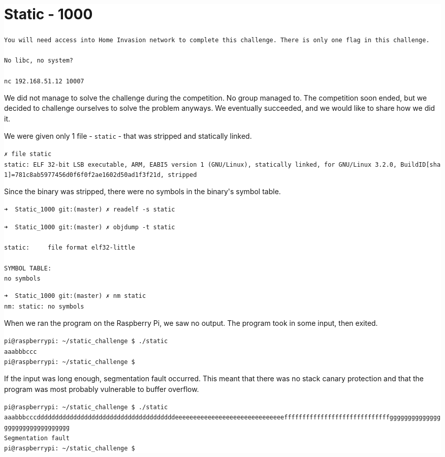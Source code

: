 # Static - 1000

```
You will need access into Home Invasion network to complete this challenge. There is only one flag in this challenge.

No libc, no system?

nc 192.168.51.12 10007
```

We did not manage to solve the challenge during the competition. No group managed to. The competition soon ended, but we decided to challenge ourselves to solve the problem anyways. We eventually succeeded, and we would like to share how we did it.

We were given only 1 file - `static` - that was stripped and statically linked.
```
✗ file static
static: ELF 32-bit LSB executable, ARM, EABI5 version 1 (GNU/Linux), statically linked, for GNU/Linux 3.2.0, BuildID[sha1]=781c8ab5977456d0f6f0f2ae1602d50ad1f3f21d, stripped
```


Since the binary was stripped, there were no symbols in the binary's symbol table.
```
➜  Static_1000 git:(master) ✗ readelf -s static
```
```
➜  Static_1000 git:(master) ✗ objdump -t static

static:     file format elf32-little

SYMBOL TABLE:
no symbols

```
```
➜  Static_1000 git:(master) ✗ nm static
nm: static: no symbols

```

When we ran the program on the Raspberry Pi, we saw no output. The program took in some input, then exited.
```
pi@raspberrypi: ~/static_challenge $ ./static
aaabbbccc
pi@raspberrypi: ~/static_challenge $
```

If the input was long enough, segmentation fault occurred. This meant that there was no stack canary protection and that the program was most probably vulnerable to buffer overflow.
```
pi@raspberrypi: ~/static_challenge $ ./static
aaabbbcccddddddddddddddddddddddddddddddddddddddeeeeeeeeeeeeeeeeeeeeeeeeeeeeeefffffffffffffffffffffffffffffgggggggggggggggggggggggggggggggg
Segmentation fault
pi@raspberrypi: ~/static_challenge $
```
